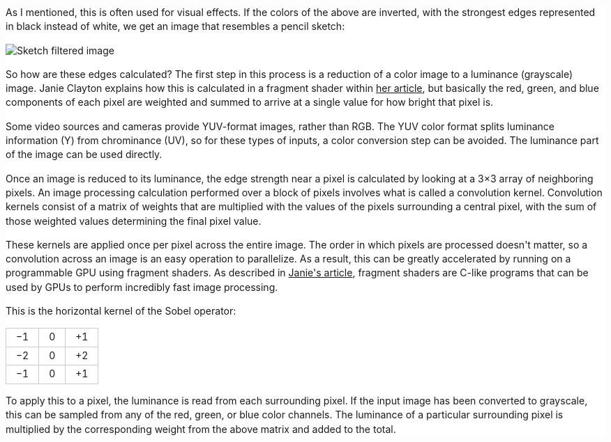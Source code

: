 As I mentioned, this is often used for visual effects. If the colors of the above are inverted, with the strongest edges represented in black instead of white, we get an image that resembles a pencil sketch:

![Sketch filtered image](/images/issue-21/MV-Sketch.png)

So how are these edges calculated? The first step in this process is a reduction of a color image to a luminance (grayscale) image. Janie Clayton explains how this is calculated in a fragment shader within [her article](/issue-21/gpu-accelerated-image-processing.html), but basically the red, green, and blue components of each pixel are weighted and summed to arrive at a single value for how bright that pixel is.

Some video sources and cameras provide YUV-format images, rather than RGB. The YUV color format splits luminance information (Y) from chrominance (UV), so for these types of inputs, a color conversion step can be avoided. The luminance part of the image can be used directly.

Once an image is reduced to its luminance, the edge strength near a pixel is calculated by looking at a 3×3 array of neighboring pixels. An image processing calculation performed over a block of pixels involves what is called a convolution kernel. Convolution kernels consist of a matrix of weights that are multiplied with the values of the pixels surrounding a central pixel, with the sum of those weighted values determining the final pixel value.

These kernels are applied once per pixel across the entire image. The order in which pixels are processed doesn't matter, so a convolution across an image is an easy operation to parallelize. As a result, this can be greatly accelerated by running on a programmable GPU using fragment shaders. As described in [Janie's article](/issue-21/gpu-accelerated-image-processing.html), fragment shaders are C-like programs that can be used by GPUs to perform incredibly fast image processing.

This is the horizontal kernel of the Sobel operator:

<style type="text/css">
  table.border td {
      border: 1px solid #ccc;
  }
  td.center {
    padding-left: 1em;
    padding-right: 1em;
    text-align: center;
  }
</style>
<table class="border">
  <tr>
    <td class="center">−1</td><td class="center">0</td><td class="center">+1</td>
  </tr>
  <tr>
    <td class="center">−2</td><td class="center">0</td><td class="center">+2</td>
  </tr>
  <tr>
    <td class="center">−1</td><td class="center">0</td><td class="center">+1</td>
  </tr>
</table>

To apply this to a pixel, the luminance is read from each surrounding pixel. If the input image has been converted to grayscale, this can be sampled from any of the red, green, or blue color channels. The luminance of a particular surrounding pixel is multiplied by the corresponding weight from the above matrix and added to the total.
